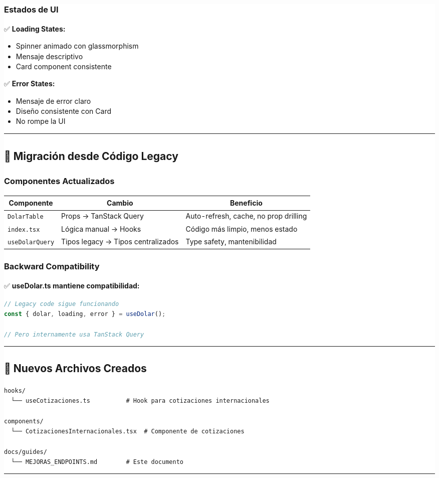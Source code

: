 ### Estados de UI

✅ **Loading States:**

- Spinner animado con glassmorphism
- Mensaje descriptivo
- Card component consistente

✅ **Error States:**

- Mensaje de error claro
- Diseño consistente con Card
- No rompe la UI

---

## 🔄 Migración desde Código Legacy

### Componentes Actualizados

| Componente      | Cambio                             | Beneficio                             |
| --------------- | ---------------------------------- | ------------------------------------- |
| `DolarTable`    | Props → TanStack Query             | Auto-refresh, cache, no prop drilling |
| `index.tsx`     | Lógica manual → Hooks              | Código más limpio, menos estado       |
| `useDolarQuery` | Tipos legacy → Tipos centralizados | Type safety, mantenibilidad           |

### Backward Compatibility

✅ **useDolar.ts mantiene compatibilidad:**

```typescript
// Legacy code sigue funcionando
const { dolar, loading, error } = useDolar();

// Pero internamente usa TanStack Query
```

---

## 📁 Nuevos Archivos Creados

```
hooks/
  └── useCotizaciones.ts          # Hook para cotizaciones internacionales

components/
  └── CotizacionesInternacionales.tsx  # Componente de cotizaciones

docs/guides/
  └── MEJORAS_ENDPOINTS.md        # Este documento
```

---